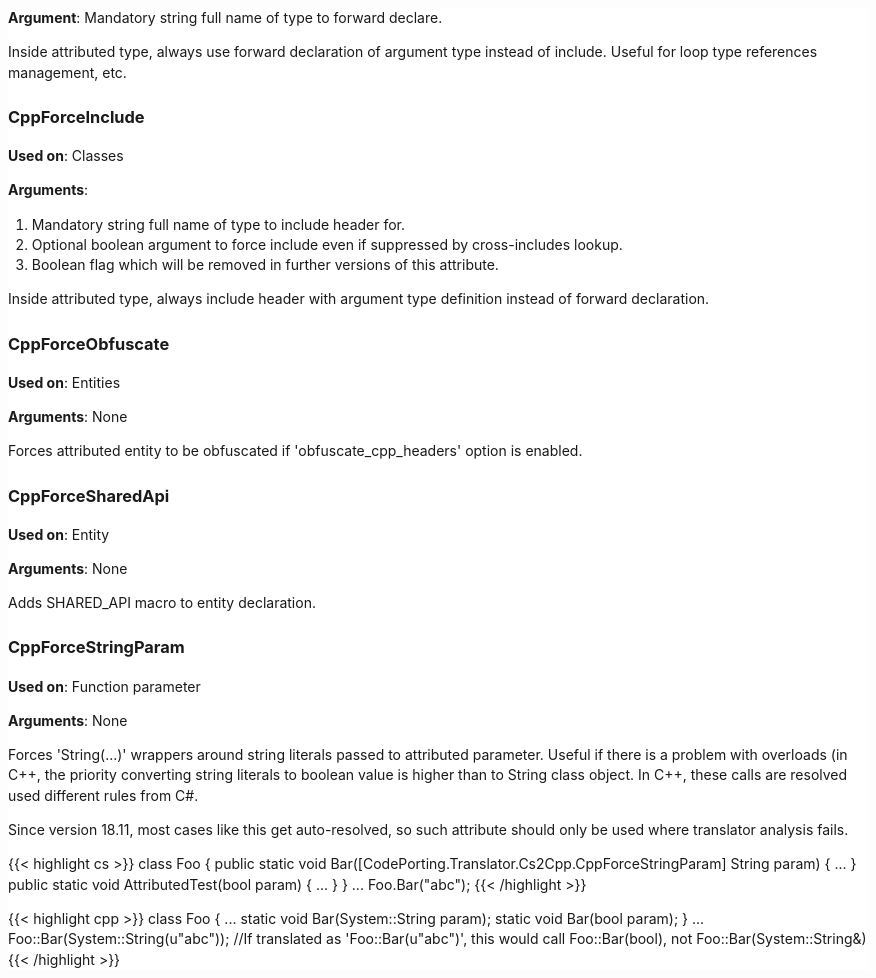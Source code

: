 **Argument**: Mandatory string full name of type to forward declare.

Inside attributed type, always use forward declaration of argument type instead of include. Useful for loop type references management, etc.

### CppForceInclude ###

**Used on**: Classes

**Arguments**:

1. Mandatory string full name of type to include header for.
1. Optional boolean argument to force include even if suppressed by cross-includes lookup.
1. Boolean flag which will be removed in further versions of this attribute.

Inside attributed type, always include header with argument type definition instead of forward declaration.

### CppForceObfuscate ###

**Used on**: Entities

**Arguments**: None

Forces attributed entity to be obfuscated if 'obfuscate_cpp_headers' option is enabled.

### CppForceSharedApi ###

**Used on**: Entity

**Arguments**: None

Adds SHARED_API macro to entity declaration.

### CppForceStringParam ###

**Used on**: Function parameter

**Arguments**: None

Forces 'String(...)' wrappers around string literals passed to attributed parameter. Useful if there is a problem with overloads (in C++, the priority converting string literals to boolean value is higher than to String class object. In C++, these calls are resolved used different rules from C#.

Since version 18.11, most cases like this get auto-resolved, so such attribute should only be used where translator analysis fails.

{{< highlight cs >}}
class Foo
{
    public static void Bar([CodePorting.Translator.Cs2Cpp.CppForceStringParam] String param) { ... }
    public static void AttributedTest(bool param) { ... }
}
...
Foo.Bar("abc");
{{< /highlight >}}

{{< highlight cpp >}}
class Foo
{
    ...
    static void Bar(System::String param);
    static void Bar(bool param);
}
...
Foo::Bar(System::String(u"abc")); //If translated as 'Foo::Bar(u"abc")', this would call Foo::Bar(bool), not Foo::Bar(System::String&)
{{< /highlight >}}
